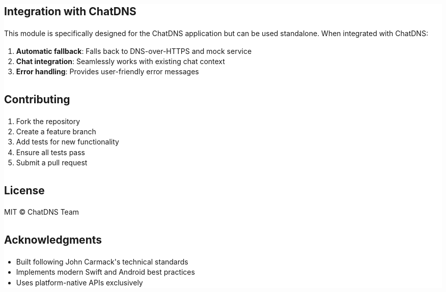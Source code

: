 ## Integration with ChatDNS

This module is specifically designed for the ChatDNS application but can be used standalone. When integrated with ChatDNS:

1. **Automatic fallback**: Falls back to DNS-over-HTTPS and mock service
2. **Chat integration**: Seamlessly works with existing chat context
3. **Error handling**: Provides user-friendly error messages

## Contributing

1. Fork the repository
2. Create a feature branch
3. Add tests for new functionality
4. Ensure all tests pass
5. Submit a pull request

## License

MIT © ChatDNS Team

## Acknowledgments

- Built following John Carmack's technical standards
- Implements modern Swift and Android best practices
- Uses platform-native APIs exclusively
